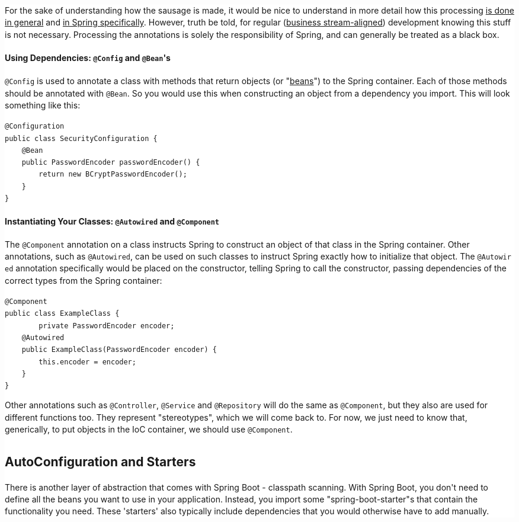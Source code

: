 For the sake of understanding how the sausage is made, it would be nice to understand in more detail how this processing [is done in general](http://hannesdorfmann.com/annotation-processing/annotationprocessing101) and [in Spring specifically](https://dzone.com/articles/spring-annotation-processing-how-it-works). However, truth be told, for regular ([business stream-aligned](https://teamtopologies.com/key-concepts)) development knowing this stuff is not necessary. Processing the annotations is solely the responsibility of Spring, and can generally be treated as a black box.

#### Using Dependencies: `@Config` and `@Bean`'s

`@Config` is used to annotate a class with methods that return objects (or "[beans](https://www.tutorialspoint.com/spring/spring_bean_definition.htm)") to the Spring container. Each of those methods should be annotated with `@Bean`. So you would use this when constructing an object from a dependency you import. This will look something like this:

```
@Configuration
public class SecurityConfiguration {
	@Bean
	public PasswordEncoder passwordEncoder() {
		return new BCryptPasswordEncoder();
	}
}
```

#### Instantiating Your Classes: `@Autowired` and `@Component`

The `@Component` annotation on a class instructs Spring to construct an object of that class in the Spring container. Other annotations, such as `@Autowired`, can be used on such classes to instruct Spring exactly how to initialize that object. The `@Autowired` annotation specifically would be placed on the constructor, telling Spring to call the constructor, passing dependencies of the correct types from the Spring container:

```
@Component
public class ExampleClass {
        private PasswordEncoder encoder;
	@Autowired
	public ExampleClass(PasswordEncoder encoder) {
		this.encoder = encoder;
	}
}
```

Other annotations such as `@Controller`, `@Service` and `@Repository` will do the same as `@Component`, but they also are used for different functions too. They represent "stereotypes", which we will come back to. For now, we just need to know that,  generically, to put objects in the IoC container, we should use `@Component`.

## AutoConfiguration and Starters

There is another layer of abstraction that comes with Spring Boot - classpath scanning. With Spring Boot, you don't need to define all the beans you want to use in your application. Instead, you import some "spring-boot-starter"s that contain the functionality you need. These 'starters' also typically include dependencies that you would otherwise have to add manually.  
